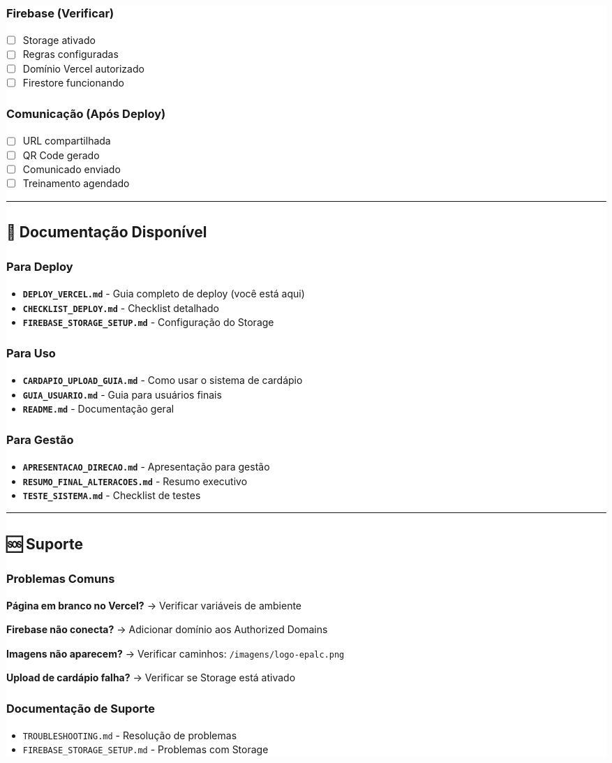 ### Firebase (Verificar)
- [ ] Storage ativado
- [ ] Regras configuradas
- [ ] Domínio Vercel autorizado
- [ ] Firestore funcionando

### Comunicação (Após Deploy)
- [ ] URL compartilhada
- [ ] QR Code gerado
- [ ] Comunicado enviado
- [ ] Treinamento agendado

---

## 📖 Documentação Disponível

### Para Deploy
- **`DEPLOY_VERCEL.md`** - Guia completo de deploy (você está aqui)
- **`CHECKLIST_DEPLOY.md`** - Checklist detalhado
- **`FIREBASE_STORAGE_SETUP.md`** - Configuração do Storage

### Para Uso
- **`CARDAPIO_UPLOAD_GUIA.md`** - Como usar o sistema de cardápio
- **`GUIA_USUARIO.md`** - Guia para usuários finais
- **`README.md`** - Documentação geral

### Para Gestão
- **`APRESENTACAO_DIRECAO.md`** - Apresentação para gestão
- **`RESUMO_FINAL_ALTERACOES.md`** - Resumo executivo
- **`TESTE_SISTEMA.md`** - Checklist de testes

---

## 🆘 Suporte

### Problemas Comuns

**Página em branco no Vercel?**
→ Verificar variáveis de ambiente

**Firebase não conecta?**
→ Adicionar domínio aos Authorized Domains

**Imagens não aparecem?**
→ Verificar caminhos: `/imagens/logo-epalc.png`

**Upload de cardápio falha?**
→ Verificar se Storage está ativado

### Documentação de Suporte
- `TROUBLESHOOTING.md` - Resolução de problemas
- `FIREBASE_STORAGE_SETUP.md` - Problemas com Storage
